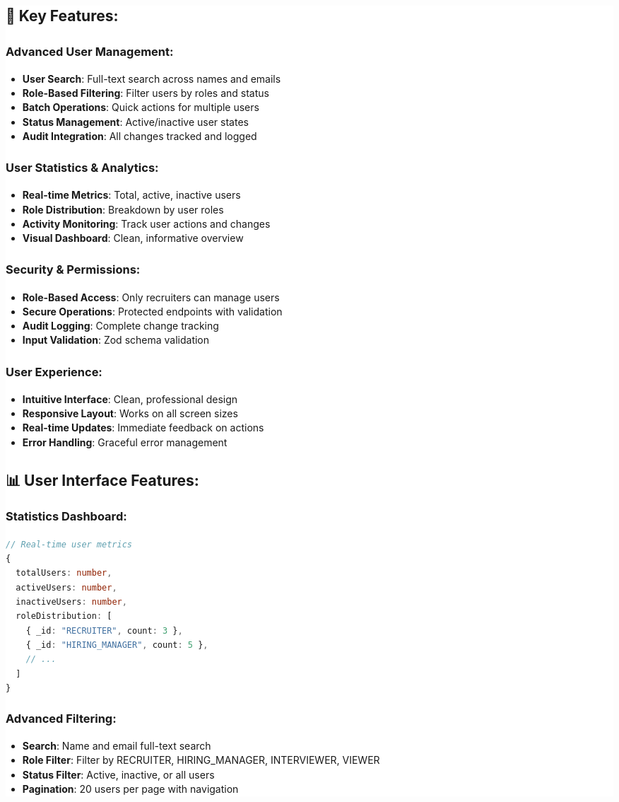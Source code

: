 ## 🚀 **Key Features:**

### **Advanced User Management:**
- **User Search**: Full-text search across names and emails
- **Role-Based Filtering**: Filter users by roles and status
- **Batch Operations**: Quick actions for multiple users
- **Status Management**: Active/inactive user states
- **Audit Integration**: All changes tracked and logged

### **User Statistics & Analytics:**
- **Real-time Metrics**: Total, active, inactive users
- **Role Distribution**: Breakdown by user roles
- **Activity Monitoring**: Track user actions and changes
- **Visual Dashboard**: Clean, informative overview

### **Security & Permissions:**
- **Role-Based Access**: Only recruiters can manage users
- **Secure Operations**: Protected endpoints with validation
- **Audit Logging**: Complete change tracking
- **Input Validation**: Zod schema validation

### **User Experience:**
- **Intuitive Interface**: Clean, professional design
- **Responsive Layout**: Works on all screen sizes
- **Real-time Updates**: Immediate feedback on actions
- **Error Handling**: Graceful error management

## 📊 **User Interface Features:**

### **Statistics Dashboard:**
```typescript
// Real-time user metrics
{
  totalUsers: number,
  activeUsers: number,
  inactiveUsers: number,
  roleDistribution: [
    { _id: "RECRUITER", count: 3 },
    { _id: "HIRING_MANAGER", count: 5 },
    // ...
  ]
}
```

### **Advanced Filtering:**
- **Search**: Name and email full-text search
- **Role Filter**: Filter by RECRUITER, HIRING_MANAGER, INTERVIEWER, VIEWER
- **Status Filter**: Active, inactive, or all users
- **Pagination**: 20 users per page with navigation
